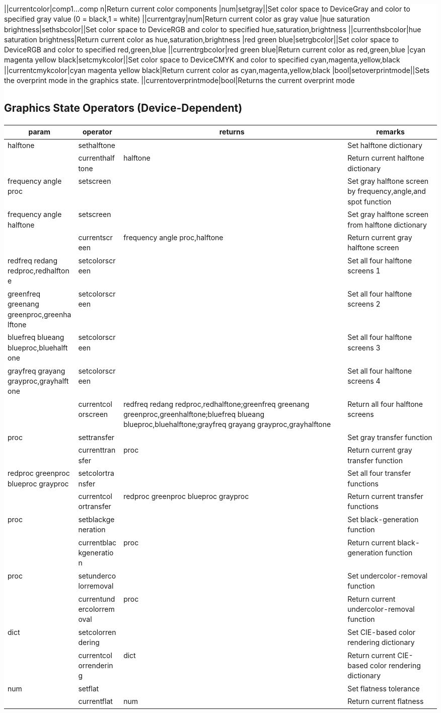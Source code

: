 ||currentcolor|comp1…comp n|Return current color components
|num|setgray||Set color space to DeviceGray and color to specified gray value (0 = black,1 = white)
||currentgray|num|Return current color as gray value
|hue saturation brightness|sethsbcolor||Set color space to DeviceRGB and color to specified hue,saturation,brightness
||currenthsbcolor|hue saturation brightness|Return current color as hue,saturation,brightness
|red green blue|setrgbcolor||Set color space to DeviceRGB and color to specified red,green,blue
||currentrgbcolor|red green blue|Return current color as red,green,blue
|cyan magenta yellow black|setcmykcolor||Set color space to DeviceCMYK and color to specified cyan,magenta,yellow,black
||currentcmykcolor|cyan magenta yellow black|Return current color as cyan,magenta,yellow,black
|bool|setoverprintmode||Sets the overprint mode in the graphics state.
||currentoverprintmode|bool|Returns the current overprint mode

## Graphics State Operators (Device-Dependent)

|param|operator|returns|remarks
|-|-|-|-
|halftone|sethalftone||Set halftone dictionary
||currenthalftone|halftone|Return current halftone dictionary
|frequency angle proc|setscreen||Set gray halftone screen by frequency,angle,and spot function
|frequency angle halftone|setscreen||Set gray halftone screen from halftone dictionary
||currentscreen|frequency angle proc,halftone|Return current gray halftone screen
|redfreq redang redproc,redhalftone|setcolorscreen||Set all four halftone screens 1
|greenfreq greenang greenproc,greenhalftone|setcolorscreen||Set all four halftone screens 2
|bluefreq blueang blueproc,bluehalftone|setcolorscreen||Set all four halftone screens 3
|grayfreq grayang grayproc,grayhalftone|setcolorscreen||Set all four halftone screens 4
||currentcolorscreen|redfreq redang redproc,redhalftone;greenfreq greenang greenproc,greenhalftone;bluefreq blueang blueproc,bluehalftone;grayfreq grayang grayproc,grayhalftone|Return all four halftone screens
|proc|settransfer||Set gray transfer function
||currenttransfer|proc|Return current gray transfer function
|redproc greenproc blueproc grayproc|setcolortransfer||Set all four transfer functions
||currentcolortransfer|redproc greenproc blueproc grayproc|Return current transfer functions
|proc|setblackgeneration||Set black-generation function
||currentblackgeneration|proc|Return current black-generation function
|proc|setundercolorremoval||Set undercolor-removal function
||currentundercolorremoval|proc|Return current undercolor-removal function
|dict|setcolorrendering||Set CIE-based color rendering dictionary
||currentcolorrendering|dict|Return current CIE-based color rendering dictionary
|num|setflat||Set flatness tolerance
||currentflat|num|Return current flatness